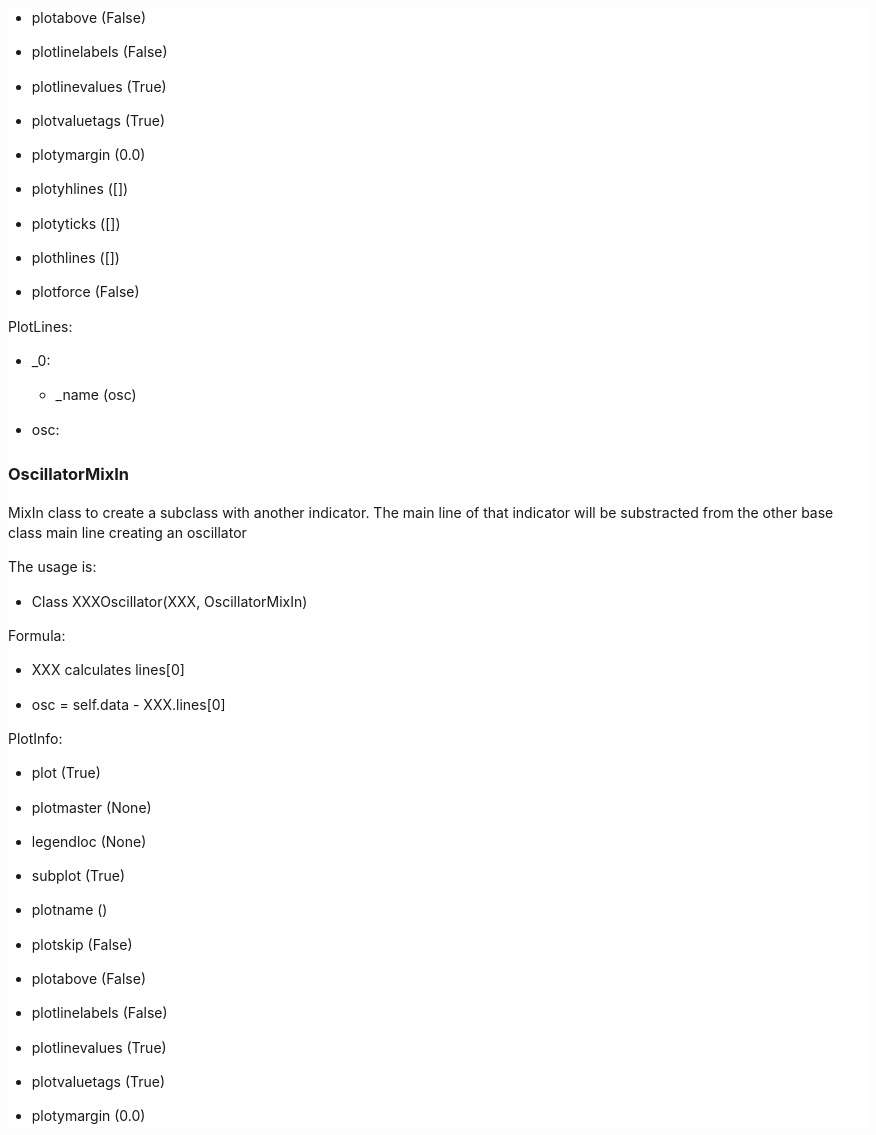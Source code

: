*   plotabove (False)

*   plotlinelabels (False)

*   plotlinevalues (True)

*   plotvaluetags (True)

*   plotymargin (0.0)

*   plotyhlines ([])

*   plotyticks ([])

*   plothlines ([])

*   plotforce (False)

PlotLines:

*   _0:

    *   _name (osc)
*   osc:

### OscillatorMixIn

MixIn class to create a subclass with another indicator. The main line of that indicator will be substracted from the other base class main line creating an oscillator

The usage is:

*   Class XXXOscillator(XXX, OscillatorMixIn)

Formula:

*   XXX calculates lines[0]

*   osc = self.data - XXX.lines[0]

PlotInfo:

*   plot (True)

*   plotmaster (None)

*   legendloc (None)

*   subplot (True)

*   plotname ()

*   plotskip (False)

*   plotabove (False)

*   plotlinelabels (False)

*   plotlinevalues (True)

*   plotvaluetags (True)

*   plotymargin (0.0)
